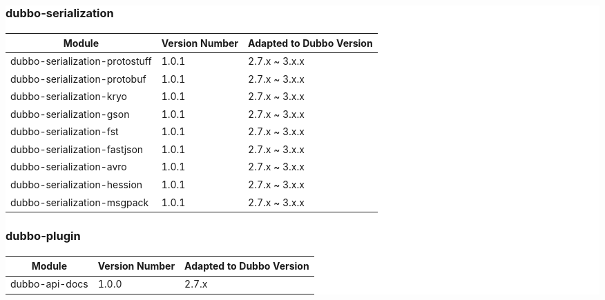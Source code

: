 ### dubbo-serialization

| Module | Version Number | Adapted to Dubbo Version |
| --- |-------|---------------|
| dubbo-serialization-protostuff | 1.0.1 | 2.7.x ~ 3.x.x |
| dubbo-serialization-protobuf | 1.0.1 | 2.7.x ~ 3.x.x |
| dubbo-serialization-kryo | 1.0.1 | 2.7.x ~ 3.x.x |
| dubbo-serialization-gson | 1.0.1 | 2.7.x ~ 3.x.x |
| dubbo-serialization-fst | 1.0.1 | 2.7.x ~ 3.x.x |
| dubbo-serialization-fastjson | 1.0.1 | 2.7.x ~ 3.x.x |
| dubbo-serialization-avro | 1.0.1 | 2.7.x ~ 3.x.x |
| dubbo-serialization-hession | 1.0.1 | 2.7.x ~ 3.x.x |
| dubbo-serialization-msgpack | 1.0.1 | 2.7.x ~ 3.x.x |

### dubbo-plugin

| Module | Version Number | Adapted to Dubbo Version |
|----------------|-------|--------------|
| dubbo-api-docs | 1.0.0 | 2.7.x |